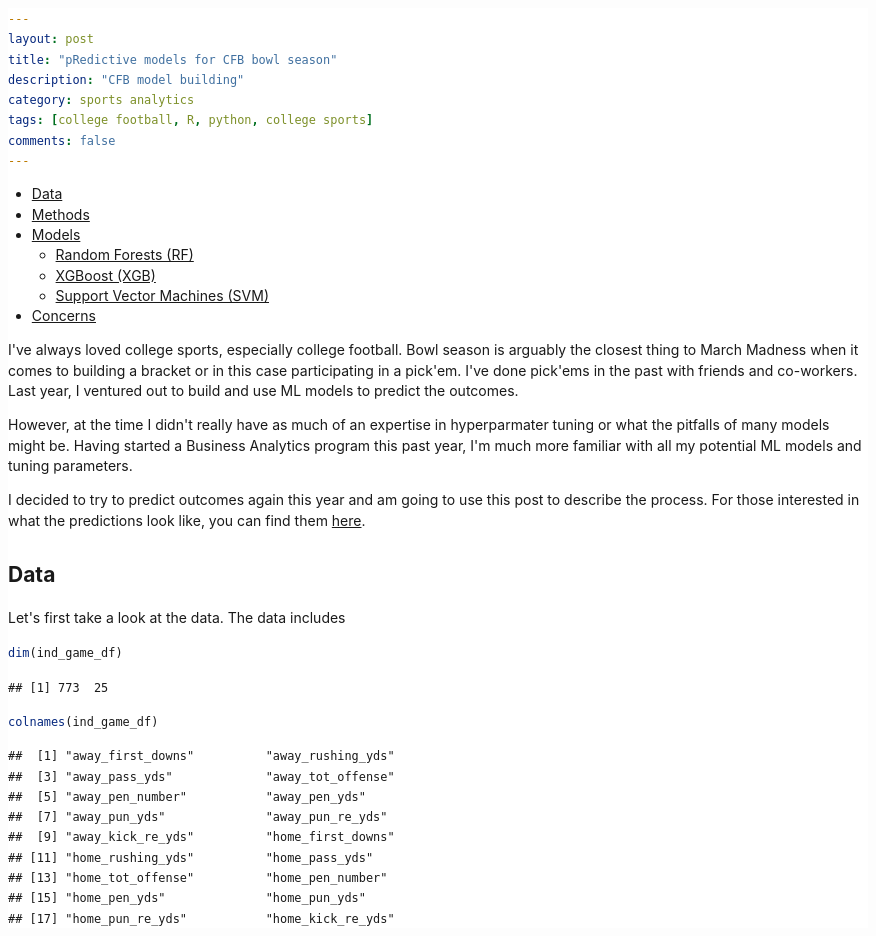 ```yaml
---
layout: post
title: "pRedictive models for CFB bowl season"
description: "CFB model building"
category: sports analytics
tags: [college football, R, python, college sports]
comments: false
---
```

-   [Data](#data)
-   [Methods](#methods)
-   [Models](#models)
    -   [Random Forests (RF)](#random-forests-rf)
    -   [XGBoost (XGB)](#xgboost-xgb)
    -   [Support Vector Machines (SVM)](#support-vector-machines-svm)
-   [Concerns](#concerns)

I've always loved college sports, especially college football. Bowl season is arguably the closest thing to March Madness when it comes to building a bracket or in this case participating in a pick'em. I've done pick'ems in the past with friends and co-workers. Last year, I ventured out to build and use ML models to predict the outcomes.

However, at the time I didn't really have as much of an expertise in hyperparmater tuning or what the pitfalls of many models might be. Having started a Business Analytics program this past year, I'm much more familiar with all my potential ML models and tuning parameters.

I decided to try to predict outcomes again this year and am going to use this post to describe the process. For those interested in what the predictions look like, you can find them [here](http://meysubb.github.io/sports%20analytics/2017/12/20/CFB_Bowl_Predictions.html).

Data
----

Let's first take a look at the data. The data includes

``` r
dim(ind_game_df)
```

    ## [1] 773  25

``` r
colnames(ind_game_df)
```

    ##  [1] "away_first_downs"          "away_rushing_yds"         
    ##  [3] "away_pass_yds"             "away_tot_offense"         
    ##  [5] "away_pen_number"           "away_pen_yds"             
    ##  [7] "away_pun_yds"              "away_pun_re_yds"          
    ##  [9] "away_kick_re_yds"          "home_first_downs"         
    ## [11] "home_rushing_yds"          "home_pass_yds"            
    ## [13] "home_tot_offense"          "home_pen_number"          
    ## [15] "home_pen_yds"              "home_pun_yds"             
    ## [17] "home_pun_re_yds"           "home_kick_re_yds"         